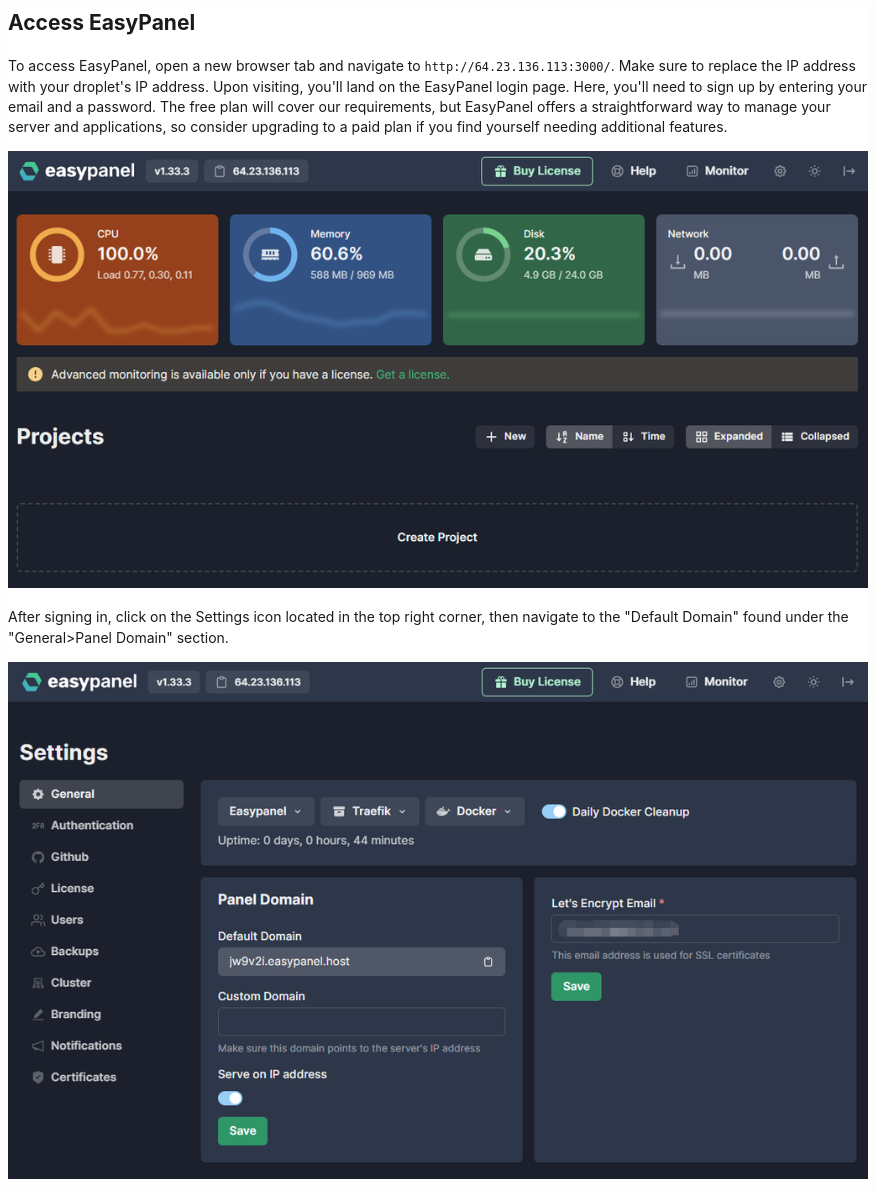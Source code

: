## Access EasyPanel

To access EasyPanel, open a new browser tab and navigate to `http://64.23.136.113:3000/`. Make sure to replace the IP address with your droplet's IP address. Upon visiting, you'll land on the EasyPanel login page. Here, you'll need to sign up by entering your email and a password. The free plan will cover our requirements, but EasyPanel offers a straightforward way to manage your server and applications, so consider upgrading to a paid plan if you find yourself needing additional features.

![EasyPanel Welcome](images/easypanel-welcome.png)

After signing in, click on the Settings icon located in the top right corner, then navigate to the "Default Domain" found under the "General>Panel Domain" section.

![EasyPanel Settings](images/easypanel-settings.png)
